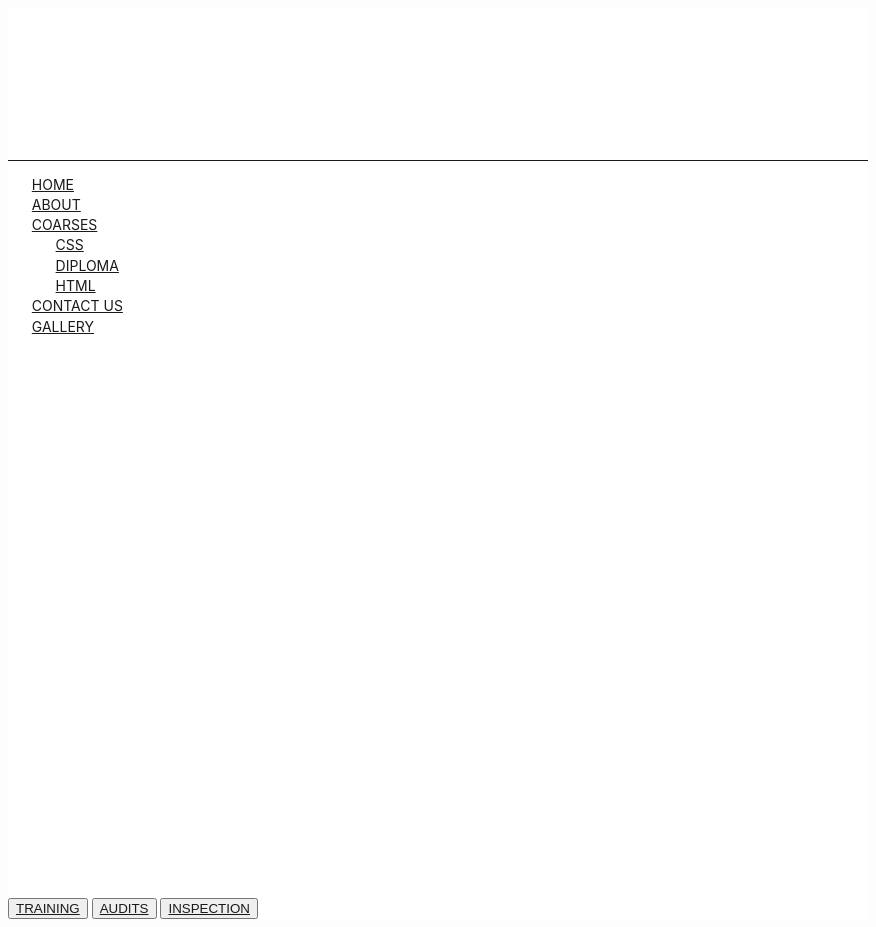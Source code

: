 <!DOCTYPE html>
<html>
<style type="text/css">
	h1{
		font-size: 90px;
	}
</style>
<link rel="stylesheet" type="text/css" href="CSS.css">
<head>
	<title>Mypage</title>
</head>
<body bgcolor="skyblue">
	<font color="white"</font>
		<marquee>Welcome To The Website</marquee>
		<h1><center></center></h1>
		<hr/>
		<div class="container">
			<ul>
				<li><a href="HOME.html">HOME</a></li>	
				<li><a href="ABOUT.html">ABOUT</a></li>
				<li><a href="COARSES.html">COARSES</a>
					<ul class="submenu">
						<li class="submenu_item"><a href="#">CSS</a></li>
						<li class="submenu_item"><a href="#">DIPLOMA</a></li>
						<li class="submenu_item"><a href="#">HTML</a></li>
					</ul>
				</li>
				<li><a href="CONTACT US.html">CONTACT US</a></li>
				<li><a href="gallery.html">GALLERY</a></li>
			</ul>			
		</div><br>
		<br>
		<br>
		<br>
		<br>
		<br>
		<br>
		<br>
		<br>
		<div class="text">
		<h1><center>WELCOME TO</center></h1>
		<h2><center>TRAINING|AUDITS|INSPECTION</center></h2>
		<button id="buttonone"><a href="COARSES.html">TRAINING</a></button>
		<button id="buttontwo"><a href="COARSES.html">AUDITS</a></button>
		<button id="buttonthree"><a href="COARSES.html">INSPECTION</a></button>
	</div>
</body>
</html>
